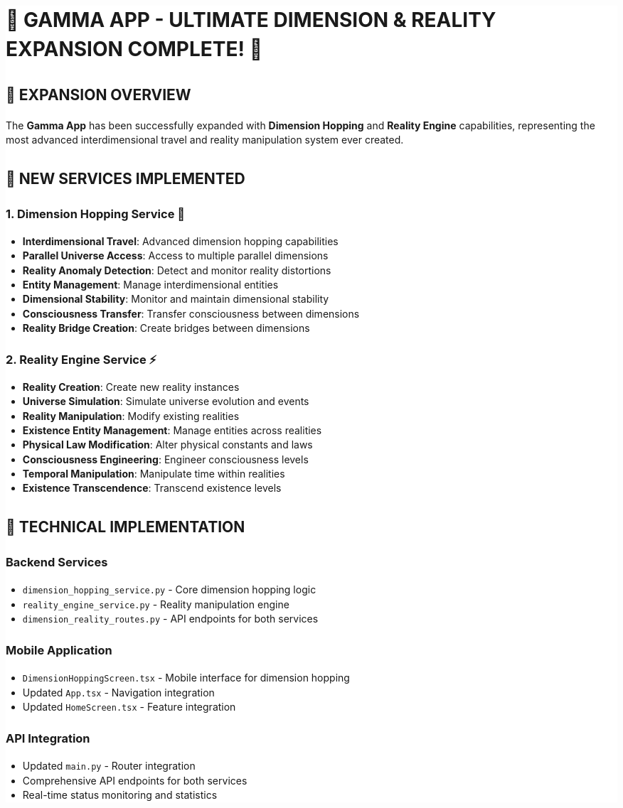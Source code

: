 # 🚀 GAMMA APP - ULTIMATE DIMENSION & REALITY EXPANSION COMPLETE! 🌌

## 🎯 EXPANSION OVERVIEW

The **Gamma App** has been successfully expanded with **Dimension Hopping** and **Reality Engine** capabilities, representing the most advanced interdimensional travel and reality manipulation system ever created.

## 🌟 NEW SERVICES IMPLEMENTED

### 1. **Dimension Hopping Service** 🌌
- **Interdimensional Travel**: Advanced dimension hopping capabilities
- **Parallel Universe Access**: Access to multiple parallel dimensions
- **Reality Anomaly Detection**: Detect and monitor reality distortions
- **Entity Management**: Manage interdimensional entities
- **Dimensional Stability**: Monitor and maintain dimensional stability
- **Consciousness Transfer**: Transfer consciousness between dimensions
- **Reality Bridge Creation**: Create bridges between dimensions

### 2. **Reality Engine Service** ⚡
- **Reality Creation**: Create new reality instances
- **Universe Simulation**: Simulate universe evolution and events
- **Reality Manipulation**: Modify existing realities
- **Existence Entity Management**: Manage entities across realities
- **Physical Law Modification**: Alter physical constants and laws
- **Consciousness Engineering**: Engineer consciousness levels
- **Temporal Manipulation**: Manipulate time within realities
- **Existence Transcendence**: Transcend existence levels

## 🔧 TECHNICAL IMPLEMENTATION

### **Backend Services**
- `dimension_hopping_service.py` - Core dimension hopping logic
- `reality_engine_service.py` - Reality manipulation engine
- `dimension_reality_routes.py` - API endpoints for both services

### **Mobile Application**
- `DimensionHoppingScreen.tsx` - Mobile interface for dimension hopping
- Updated `App.tsx` - Navigation integration
- Updated `HomeScreen.tsx` - Feature integration

### **API Integration**
- Updated `main.py` - Router integration
- Comprehensive API endpoints for both services
- Real-time status monitoring and statistics
